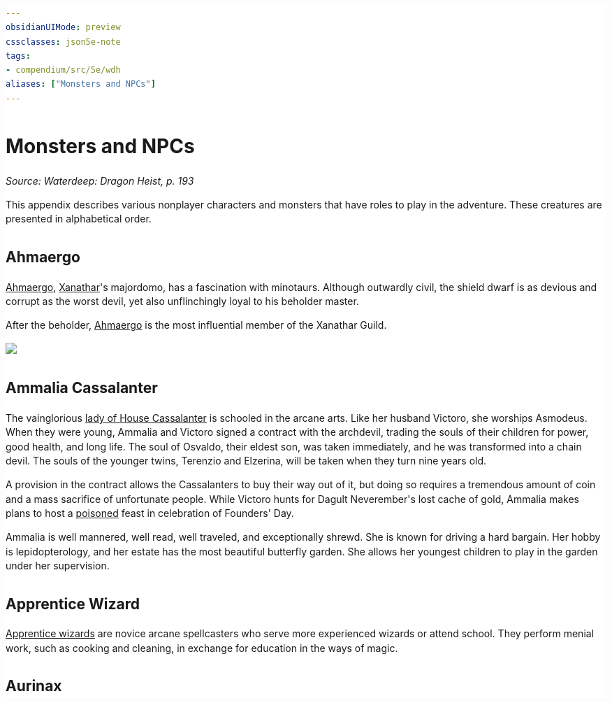 ```yaml
---
obsidianUIMode: preview
cssclasses: json5e-note
tags:
- compendium/src/5e/wdh
aliases: ["Monsters and NPCs"]
---
```

# Monsters and NPCs
*Source: Waterdeep: Dragon Heist, p. 193* 

This appendix describes various nonplayer characters  and monsters that have roles to play in the adventure.  These creatures are presented in alphabetical order.

## Ahmaergo

[Ahmaergo](Mechanics/bestiary/npc/ahmaergo-wdh.md), [Xanathar](Mechanics/bestiary/npc/xanathar-wdh.md)'s majordomo, has a fascination  with minotaurs. Although outwardly civil, the shield  dwarf is as devious and corrupt as the worst devil, yet  also unflinchingly loyal to his beholder master.

After the beholder, [Ahmaergo](Mechanics/bestiary/npc/ahmaergo-wdh.md) is the most influential  member of the Xanathar Guild.

![](https://raw.githubusercontent.com/5etools-mirror-3/5etools-img/main/adventure/WDH/Ahmaergo.webp#center)

## Ammalia Cassalanter

The vainglorious [lady of House Cassalanter](Mechanics/bestiary/npc/ammalia-cassalanter-wdh.md) is schooled in the arcane arts. Like her husband Victoro, she worships Asmodeus. When they were young, Ammalia and Victoro signed a contract with the archdevil, trading the souls of their children for power, good health, and long life. The soul of Osvaldo, their eldest son, was taken immediately, and he was transformed into a chain devil. The souls of the younger twins, Terenzio and Elzerina, will be taken when they turn nine years old.

A provision in the contract allows the Cassalanters to buy their way out of it, but doing so requires a tremendous amount of coin and a mass sacrifice of unfortunate people. While Victoro hunts for Dagult Neverember's lost cache of gold, Ammalia makes plans to host a [poisoned](Mechanics/Rules/conditions.md#Poisoned) feast in celebration of Founders' Day.

Ammalia is well mannered, well read, well traveled, and exceptionally shrewd. She is known for driving a hard bargain. Her hobby is lepidopterology, and her estate has the most beautiful butterfly garden. She allows her youngest children to play in the garden under her supervision.

## Apprentice Wizard

[Apprentice wizards](Mechanics/bestiary/humanoid/apprentice-wizard-mpmm.md) are novice arcane spellcasters who  serve more experienced wizards or attend school. They  perform menial work, such as cooking and cleaning, in  exchange for education in the ways of magic.

## Aurinax
